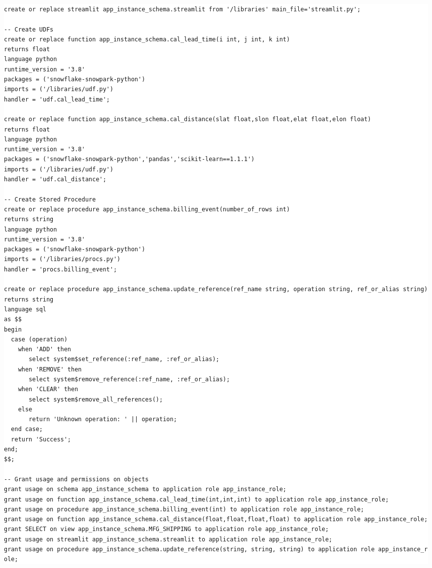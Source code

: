 ```
create or replace streamlit app_instance_schema.streamlit from '/libraries' main_file='streamlit.py';

-- Create UDFs
create or replace function app_instance_schema.cal_lead_time(i int, j int, k int)
returns float
language python
runtime_version = '3.8'
packages = ('snowflake-snowpark-python')
imports = ('/libraries/udf.py')
handler = 'udf.cal_lead_time';

create or replace function app_instance_schema.cal_distance(slat float,slon float,elat float,elon float)
returns float
language python
runtime_version = '3.8'
packages = ('snowflake-snowpark-python','pandas','scikit-learn==1.1.1')
imports = ('/libraries/udf.py')
handler = 'udf.cal_distance';

-- Create Stored Procedure
create or replace procedure app_instance_schema.billing_event(number_of_rows int)
returns string
language python
runtime_version = '3.8'
packages = ('snowflake-snowpark-python')
imports = ('/libraries/procs.py')
handler = 'procs.billing_event';

create or replace procedure app_instance_schema.update_reference(ref_name string, operation string, ref_or_alias string)
returns string
language sql
as $$
begin
  case (operation)
    when 'ADD' then
       select system$set_reference(:ref_name, :ref_or_alias);
    when 'REMOVE' then
       select system$remove_reference(:ref_name, :ref_or_alias);
    when 'CLEAR' then
       select system$remove_all_references();
    else
       return 'Unknown operation: ' || operation;
  end case;
  return 'Success';
end;
$$;

-- Grant usage and permissions on objects
grant usage on schema app_instance_schema to application role app_instance_role;
grant usage on function app_instance_schema.cal_lead_time(int,int,int) to application role app_instance_role;
grant usage on procedure app_instance_schema.billing_event(int) to application role app_instance_role;
grant usage on function app_instance_schema.cal_distance(float,float,float,float) to application role app_instance_role;
grant SELECT on view app_instance_schema.MFG_SHIPPING to application role app_instance_role;
grant usage on streamlit app_instance_schema.streamlit to application role app_instance_role;
grant usage on procedure app_instance_schema.update_reference(string, string, string) to application role app_instance_role;
```